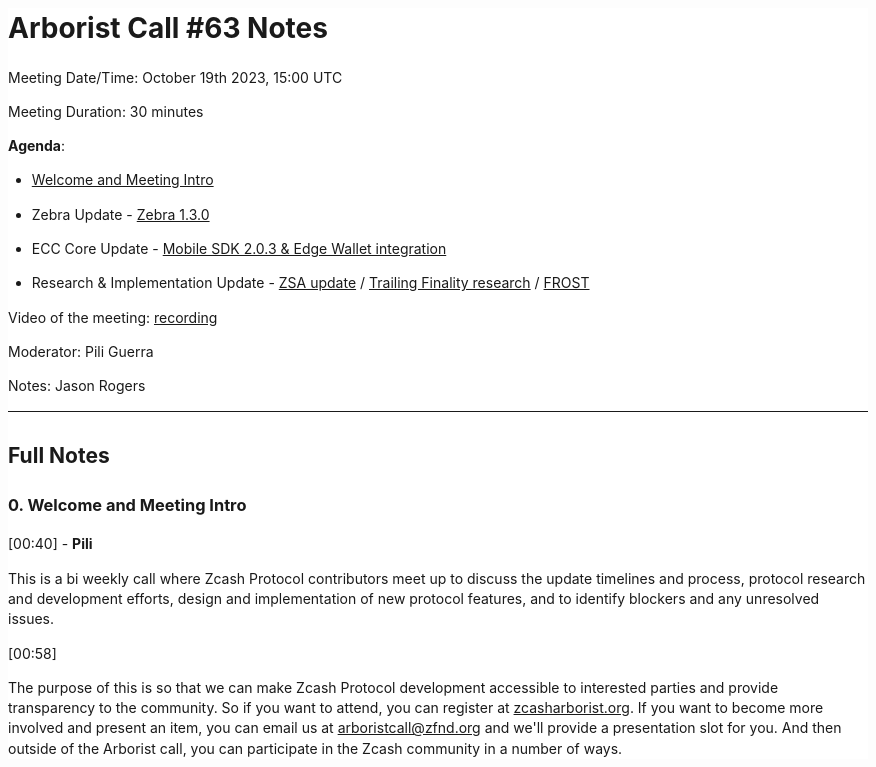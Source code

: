 # Arborist Call #63 Notes

Meeting Date/Time: October 19th 2023, 15:00 UTC

Meeting Duration: 30 minutes


**Agenda**: 

+ [Welcome and Meeting Intro](https://github.com/ZcashCommunityGrants/arboretum-notes/blob/main/AllArboristCallNotes/Arborist%20Call%2063-Notes.md#0-welcome-and-meeting-intro) 

+ Zebra Update - [Zebra 1.3.0](https://github.com/ZcashCommunityGrants/arboretum-notes/blob/main/AllArboristCallNotes/Arborist%20Call%2063-Notes.md#1-zebra-update---zebra-130)

+ ECC Core Update - [Mobile SDK 2.0.3 & Edge Wallet integration](https://github.com/ZcashCommunityGrants/arboretum-notes/blob/main/AllArboristCallNotes/Arborist%20Call%2063-Notes.md#2-ecc-update---mobile-sdk-203--edge-wallet-integration)

+ Research & Implementation Update - [ZSA update](https://github.com/ZcashCommunityGrants/arboretum-notes/blob/main/AllArboristCallNotes/Arborist%20Call%2063-Notes.md#3-research--implementation-updates-i-zcash-shielded-asset-updates) / [Trailing Finality research](https://github.com/ZcashCommunityGrants/arboretum-notes/blob/main/AllArboristCallNotes/Arborist%20Call%2063-Notes.md#3-research--implementation-updates-ii-trailing-finality-research) / [FROST](https://github.com/ZcashCommunityGrants/arboretum-notes/blob/main/AllArboristCallNotes/Arborist%20Call%2063-Notes.md#3-research--implementation-updates-iii-frost)


Video of the meeting: [recording](https://www.youtube.com/watch?v=YNlqL41kEJ4)

Moderator: Pili Guerra 

Notes: Jason Rogers


___



## Full Notes



### 0. Welcome and Meeting Intro 

[00:40] - **Pili**

This is a bi weekly call where Zcash Protocol contributors meet up to discuss the update timelines and process, protocol research and development efforts, design and implementation of new protocol features, and to identify blockers and any unresolved issues.

[00:58] 

The purpose of this is so that we can make Zcash Protocol development accessible to interested parties and provide transparency to the community. So if you want to attend, you can register at [zcasharborist.org](https://zcasharborist.org). If you want to become more involved and present an item, you can email us at arboristcall@zfnd.org and we'll provide a presentation slot for you. And then outside of the Arborist call, you can participate in the Zcash community in a number of ways.
